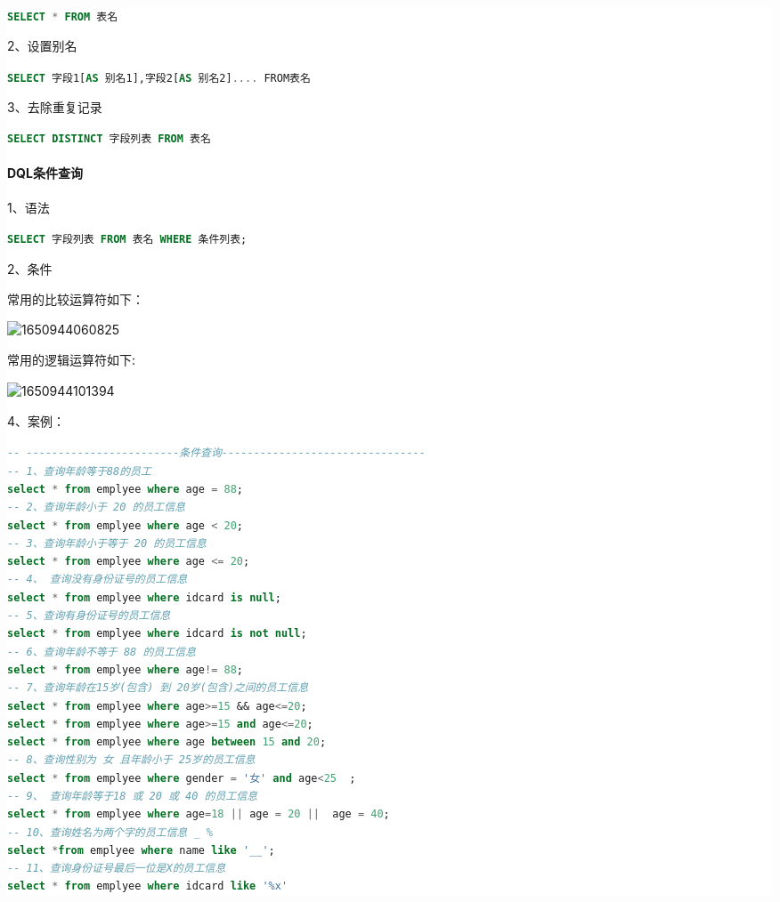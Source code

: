 ```sql
SELECT * FROM 表名
```

2、设置别名

```sql
SELECT 字段1[AS 别名1],字段2[AS 别名2].... FROM表名
```

3、去除重复记录

```sql
SELECT DISTINCT 字段列表 FROM 表名
```

#### DQL条件查询

1、语法

```sql
SELECT 字段列表 FROM 表名 WHERE 条件列表;
```

2、条件

常用的比较运算符如下：

![1650944060825](http://yz-typora-img.oss-cn-shanghai.aliyuncs.com/img/MySQL-48.png)

常用的逻辑运算符如下:

![1650944101394](http://yz-typora-img.oss-cn-shanghai.aliyuncs.com/img/MySQL-49.png)

4、案例：

```sql
-- ------------------------条件查询--------------------------------
-- 1、查询年龄等于88的员工
select * from emplyee where age = 88;
-- 2、查询年龄小于 20 的员工信息
select * from emplyee where age < 20;
-- 3、查询年龄小于等于 20 的员工信息
select * from emplyee where age <= 20;
-- 4、 查询没有身份证号的员工信息
select * from emplyee where idcard is null;
-- 5、查询有身份证号的员工信息
select * from emplyee where idcard is not null;
-- 6、查询年龄不等于 88 的员工信息
select * from emplyee where age!= 88;
-- 7、查询年龄在15岁(包含) 到 20岁(包含)之间的员工信息
select * from emplyee where age>=15 && age<=20;
select * from emplyee where age>=15 and age<=20;
select * from emplyee where age between 15 and 20;
-- 8、查询性别为 女 且年龄小于 25岁的员工信息
select * from emplyee where gender = '女' and age<25  ;
-- 9、 查询年龄等于18 或 20 或 40 的员工信息
select * from emplyee where age=18 || age = 20 ||  age = 40;
-- 10、查询姓名为两个字的员工信息 _ %
select *from emplyee where name like '__';
-- 11、查询身份证号最后一位是X的员工信息
select * from emplyee where idcard like '%x'
```
